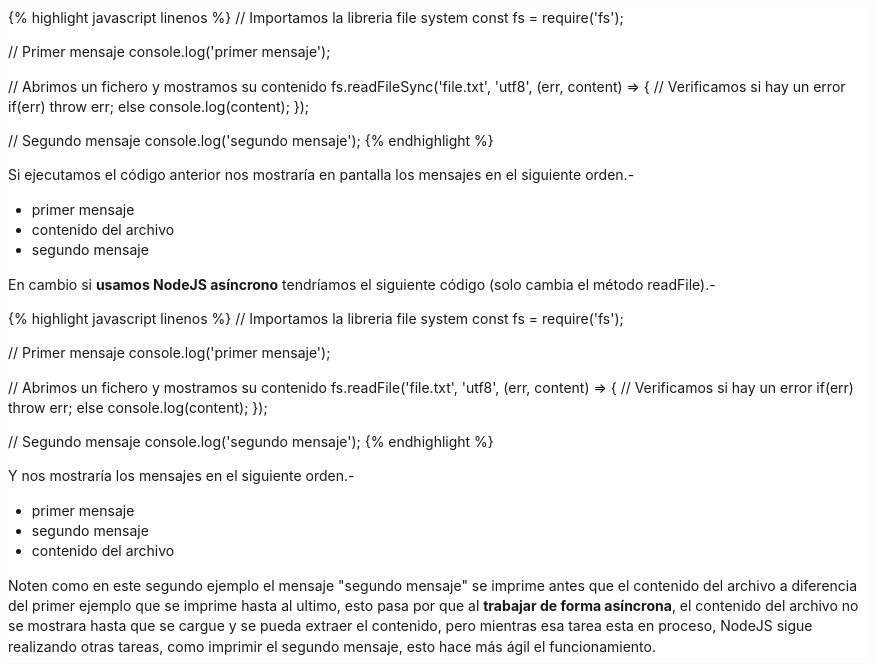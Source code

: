 {% highlight javascript linenos %}
// Importamos la libreria file system
const fs = require('fs');

// Primer mensaje
console.log('primer mensaje');

// Abrimos un fichero y mostramos su contenido
fs.readFileSync('file.txt', 'utf8',  (err, content) => {
    // Verificamos si hay un error
    if(err) throw err;
    else console.log(content);
});

// Segundo mensaje
console.log('segundo mensaje');
{% endhighlight %}

Si ejecutamos el código anterior nos mostraría en pantalla los mensajes en el siguiente orden.-

- primer mensaje
- contenido del archivo
- segundo mensaje

En cambio si **usamos NodeJS asíncrono** tendríamos el siguiente código (solo cambia el método readFile).-

{% highlight javascript linenos %}
// Importamos la libreria file system
const fs = require('fs');

// Primer mensaje
console.log('primer mensaje');

// Abrimos un fichero y mostramos su contenido
fs.readFile('file.txt', 'utf8',  (err, content) => {
    // Verificamos si hay un error
    if(err) throw err;
    else console.log(content);
});

// Segundo mensaje
console.log('segundo mensaje');
{% endhighlight %}

Y nos mostraría los mensajes en el siguiente orden.-

- primer mensaje
- segundo mensaje
- contenido del archivo

Noten como en este segundo ejemplo el mensaje "segundo mensaje" se imprime antes que el contenido del archivo a diferencia del primer ejemplo que se imprime hasta al ultimo, esto pasa por que al **trabajar de forma asíncrona**, el contenido del archivo no se mostrara hasta que se cargue y se pueda extraer el contenido, pero mientras esa tarea esta en proceso, NodeJS sigue realizando otras tareas, como imprimir el segundo mensaje, esto hace más ágil el funcionamiento.

